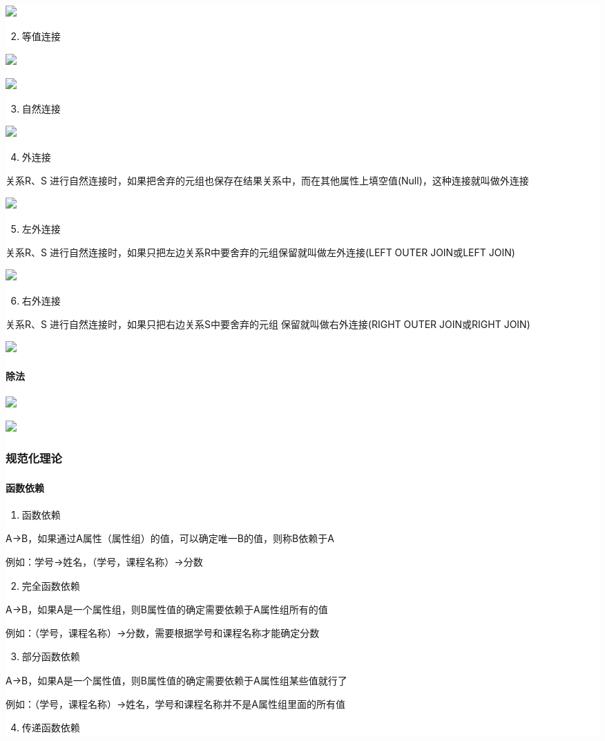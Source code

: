 ![](https://cdn.nlark.com/yuque/0/2023/png/12836966/1691830586266-f41bd1cd-3003-44b7-9dd6-72cb1270f157.png)

2. 等值连接

![](https://cdn.nlark.com/yuque/0/2023/png/12836966/1691830592960-c28fef04-c969-4fb1-81c2-f2a16bb581b7.png)

![](https://cdn.nlark.com/yuque/0/2023/png/12836966/1691830607876-c433c21b-6e0f-4548-85bb-2096a0124d07.png)

3. 自然连接

![](https://cdn.nlark.com/yuque/0/2023/png/12836966/1691830636983-a36a33b5-6480-4a3f-9a65-15760f04fa05.png)

4. 外连接

关系R、S 进行自然连接时，如果把舍弃的元组也保存在结果关系中，而在其他属性上填空值(Null)，这种连接就叫做外连接

![](https://cdn.nlark.com/yuque/0/2023/png/12836966/1691830664274-0184f34e-ab89-480d-be71-4cc56537b3c9.png)

5. 左外连接

关系R、S 进行自然连接时，如果只把左边关系R中要舍弃的元组保留就叫做左外连接(LEFT OUTER JOIN或LEFT JOIN)

![](https://cdn.nlark.com/yuque/0/2023/png/12836966/1691830685067-55b1738c-07ef-4d8a-abc6-f6f48f7f0659.png)

6. 右外连接

关系R、S 进行自然连接时，如果只把右边关系S中要舍弃的元组 保留就叫做右外连接(RIGHT OUTER JOIN或RIGHT JOIN)

![](https://cdn.nlark.com/yuque/0/2023/png/12836966/1691830708846-6db1ff76-34c1-4aa8-bd18-25d2b11793c3.png)

#### 除法
![](https://cdn.nlark.com/yuque/0/2023/png/12836966/1691831487604-4d1b5157-83e8-404e-9739-544f01e01a9f.png)

![](https://cdn.nlark.com/yuque/0/2023/png/12836966/1691830917435-b9d8e136-4b6e-4382-8cbe-97ab80424a41.png)

### 规范化理论
#### 函数依赖
1. 函数依赖

A->B，如果通过A属性（属性组）的值，可以确定唯一B的值，则称B依赖于A

例如：学号->姓名，（学号，课程名称）->分数

2. 完全函数依赖

A->B，如果A是一个属性组，则B属性值的确定需要依赖于A属性组所有的值

例如：（学号，课程名称）->分数，需要根据学号和课程名称才能确定分数

3. 部分函数依赖

A->B，如果A是一个属性值，则B属性值的确定需要依赖于A属性组某些值就行了

例如：（学号，课程名称）->姓名，学号和课程名称并不是A属性组里面的所有值

4. 传递函数依赖
